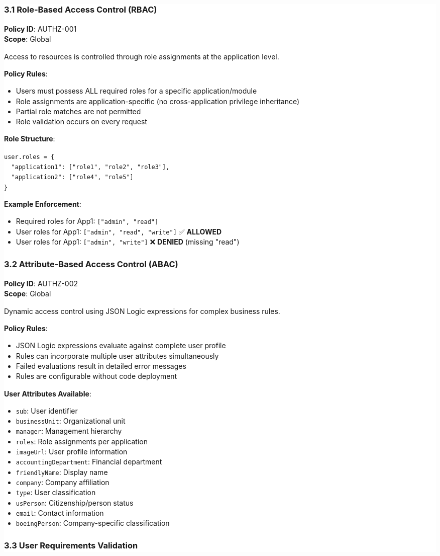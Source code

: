 ### 3.1 Role-Based Access Control (RBAC)

**Policy ID**: AUTHZ-001  
**Scope**: Global

Access to resources is controlled through role assignments at the application level.

**Policy Rules**:
- Users must possess ALL required roles for a specific application/module
- Role assignments are application-specific (no cross-application privilege inheritance)
- Partial role matches are not permitted
- Role validation occurs on every request

**Role Structure**:
```
user.roles = {
  "application1": ["role1", "role2", "role3"],
  "application2": ["role4", "role5"]
}
```

**Example Enforcement**:
- Required roles for App1: `["admin", "read"]`
- User roles for App1: `["admin", "read", "write"]` ✅ **ALLOWED**
- User roles for App1: `["admin", "write"]` ❌ **DENIED** (missing "read")

### 3.2 Attribute-Based Access Control (ABAC)

**Policy ID**: AUTHZ-002  
**Scope**: Global

Dynamic access control using JSON Logic expressions for complex business rules.

**Policy Rules**:
- JSON Logic expressions evaluate against complete user profile
- Rules can incorporate multiple user attributes simultaneously
- Failed evaluations result in detailed error messages
- Rules are configurable without code deployment

**User Attributes Available**:
- `sub`: User identifier
- `businessUnit`: Organizational unit
- `manager`: Management hierarchy
- `roles`: Role assignments per application
- `imageUrl`: User profile information
- `accountingDepartment`: Financial department
- `friendlyName`: Display name
- `company`: Company affiliation
- `type`: User classification
- `usPerson`: Citizenship/person status
- `email`: Contact information
- `boeingPerson`: Company-specific classification

### 3.3 User Requirements Validation
